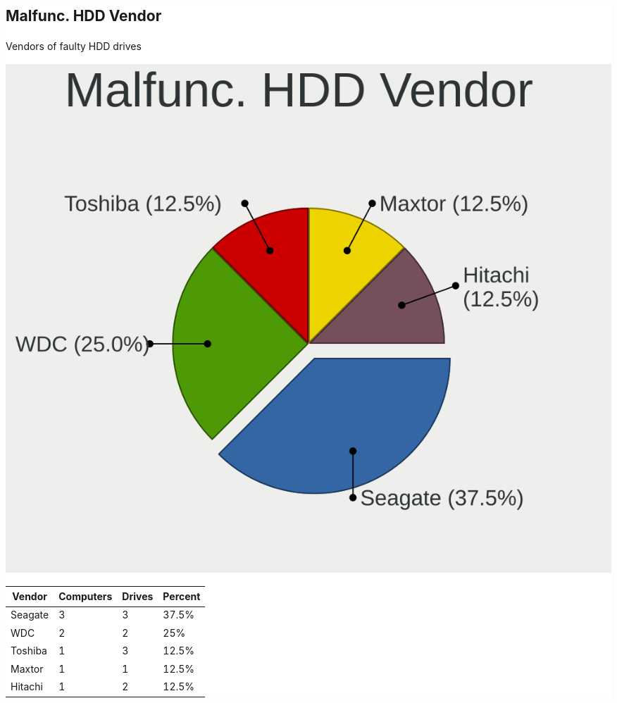 Malfunc. HDD Vendor
-------------------

Vendors of faulty HDD drives

![Malfunc. HDD Vendor](./All/images/pie_chart/drive_malfunc_hdd_vendor.svg)


| Vendor  | Computers | Drives | Percent |
|---------|-----------|--------|---------|
| Seagate | 3         | 3      | 37.5%   |
| WDC     | 2         | 2      | 25%     |
| Toshiba | 1         | 3      | 12.5%   |
| Maxtor  | 1         | 1      | 12.5%   |
| Hitachi | 1         | 2      | 12.5%   |
